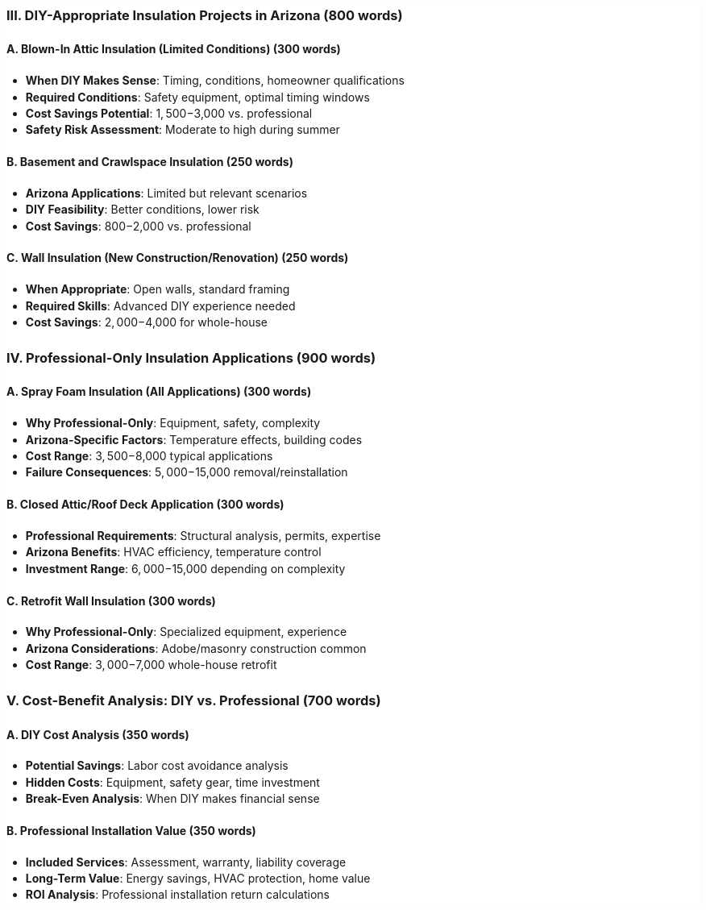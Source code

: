 ### III. DIY-Appropriate Insulation Projects in Arizona (800 words)
#### A. Blown-In Attic Insulation (Limited Conditions) (300 words)
- **When DIY Makes Sense**: Timing, conditions, homeowner qualifications
- **Required Conditions**: Safety equipment, optimal timing windows
- **Cost Savings Potential**: $1,500-$3,000 vs. professional
- **Safety Risk Assessment**: Moderate to high during summer

#### B. Basement and Crawlspace Insulation (250 words)
- **Arizona Applications**: Limited but relevant scenarios
- **DIY Feasibility**: Better conditions, lower risk
- **Cost Savings**: $800-$2,000 vs. professional

#### C. Wall Insulation (New Construction/Renovation) (250 words)
- **When Appropriate**: Open walls, standard framing
- **Required Skills**: Advanced DIY experience needed
- **Cost Savings**: $2,000-$4,000 for whole-house

### IV. Professional-Only Insulation Applications (900 words)
#### A. Spray Foam Insulation (All Applications) (300 words)
- **Why Professional-Only**: Equipment, safety, complexity
- **Arizona-Specific Factors**: Temperature effects, building codes
- **Cost Range**: $3,500-$8,000 typical applications
- **Failure Consequences**: $5,000-$15,000 removal/reinstallation

#### B. Closed Attic/Roof Deck Application (300 words)
- **Professional Requirements**: Structural analysis, permits, expertise
- **Arizona Benefits**: HVAC efficiency, temperature control
- **Investment Range**: $6,000-$15,000 depending on complexity

#### C. Retrofit Wall Insulation (300 words)
- **Why Professional-Only**: Specialized equipment, experience
- **Arizona Considerations**: Adobe/masonry construction common
- **Cost Range**: $3,000-$7,000 whole-house retrofit

### V. Cost-Benefit Analysis: DIY vs. Professional (700 words)
#### A. DIY Cost Analysis (350 words)
- **Potential Savings**: Labor cost avoidance analysis
- **Hidden Costs**: Equipment, safety gear, time investment
- **Break-Even Analysis**: When DIY makes financial sense

#### B. Professional Installation Value (350 words)
- **Included Services**: Assessment, warranty, liability coverage
- **Long-Term Value**: Energy savings, HVAC protection, home value
- **ROI Analysis**: Professional installation return calculations
